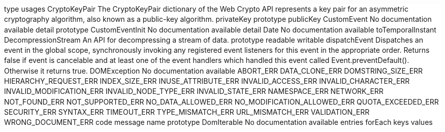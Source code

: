 type
usages
CryptoKeyPair
The CryptoKeyPair dictionary of the Web Crypto API represents a key pair for an asymmetric cryptography algorithm, also known as a public-key algorithm.
privateKey
prototype
publicKey
CustomEvent
No documentation available
detail
prototype
CustomEventInit
No documentation available
detail
Date
No documentation available
toTemporalInstant
DecompressionStream
An API for decompressing a stream of data.
prototype
readable
writable
dispatchEvent
Dispatches an event in the global scope, synchronously invoking any registered event listeners for this event in the appropriate order. Returns false if event is cancelable and at least one of the event handlers which handled this event called Event.preventDefault(). Otherwise it returns true.
DOMException
No documentation available
ABORT_ERR
DATA_CLONE_ERR
DOMSTRING_SIZE_ERR
HIERARCHY_REQUEST_ERR
INDEX_SIZE_ERR
INUSE_ATTRIBUTE_ERR
INVALID_ACCESS_ERR
INVALID_CHARACTER_ERR
INVALID_MODIFICATION_ERR
INVALID_NODE_TYPE_ERR
INVALID_STATE_ERR
NAMESPACE_ERR
NETWORK_ERR
NOT_FOUND_ERR
NOT_SUPPORTED_ERR
NO_DATA_ALLOWED_ERR
NO_MODIFICATION_ALLOWED_ERR
QUOTA_EXCEEDED_ERR
SECURITY_ERR
SYNTAX_ERR
TIMEOUT_ERR
TYPE_MISMATCH_ERR
URL_MISMATCH_ERR
VALIDATION_ERR
WRONG_DOCUMENT_ERR
code
message
name
prototype
DomIterable
No documentation available
entries
forEach
keys
values